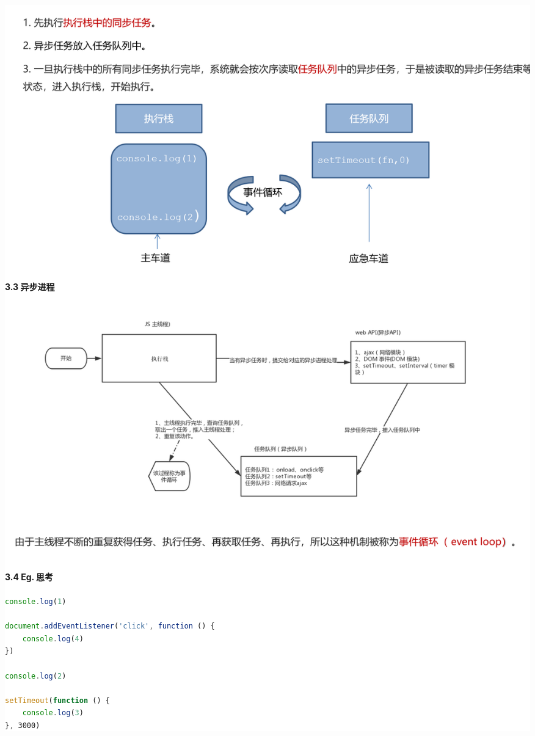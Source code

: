 ![image-20220726212714883](imgs/image-20220726212714883.png)

#### 3.3 异步进程

![image-20220726212745084](imgs/image-20220726212745084.png)

#### 3.4 Eg. 思考

```js
console.log(1)

document.addEventListener('click', function () {
    console.log(4)
})

console.log(2)

setTimeout(function () {
    console.log(3)
}, 3000)
```
